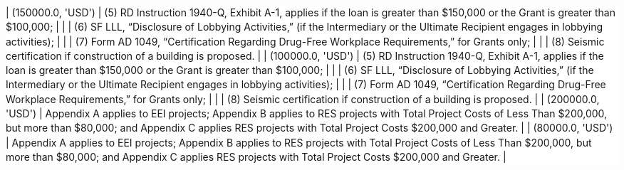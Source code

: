 | (150000.0, 'USD')   | (5) RD Instruction 1940-Q, Exhibit A-1, applies if the loan is greater than $150,000 or the Grant is greater than $100,000;                                                                                                                                                                                                                                                                                                                                                                                                                        |
|                     |               (6) SF LLL, &#8220;Disclosure of Lobbying Activities,&#8221; (if the Intermediary or the Ultimate Recipient engages in lobbying activities);                                                                                                                                                                                                                                                                                                                                                                                         |
|                     |               (7) Form AD 1049, &#8220;Certification Regarding Drug-Free Workplace Requirements,&#8221; for Grants only;                                                                                                                                                                                                                                                                                                                                                                                                                           |
|                     |               (8) Seismic certification if construction of a building is proposed.                                                                                                                                                                                                                                                                                                                                                                                                                                                                 |
| (100000.0, 'USD')   | (5) RD Instruction 1940-Q, Exhibit A-1, applies if the loan is greater than $150,000 or the Grant is greater than $100,000;                                                                                                                                                                                                                                                                                                                                                                                                                        |
|                     |               (6) SF LLL, &#8220;Disclosure of Lobbying Activities,&#8221; (if the Intermediary or the Ultimate Recipient engages in lobbying activities);                                                                                                                                                                                                                                                                                                                                                                                         |
|                     |               (7) Form AD 1049, &#8220;Certification Regarding Drug-Free Workplace Requirements,&#8221; for Grants only;                                                                                                                                                                                                                                                                                                                                                                                                                           |
|                     |               (8) Seismic certification if construction of a building is proposed.                                                                                                                                                                                                                                                                                                                                                                                                                                                                 |
| (200000.0, 'USD')   | Appendix A applies to EEI projects; Appendix B applies to RES projects with Total Project Costs of Less Than $200,000, but more than $80,000; and Appendix C applies RES projects with Total Project Costs $200,000 and Greater.                                                                                                                                                                                                                                                                                                                   |
| (80000.0, 'USD')    | Appendix A applies to EEI projects; Appendix B applies to RES projects with Total Project Costs of Less Than $200,000, but more than $80,000; and Appendix C applies RES projects with Total Project Costs $200,000 and Greater.                                                                                                                                                                                                                                                                                                                   |